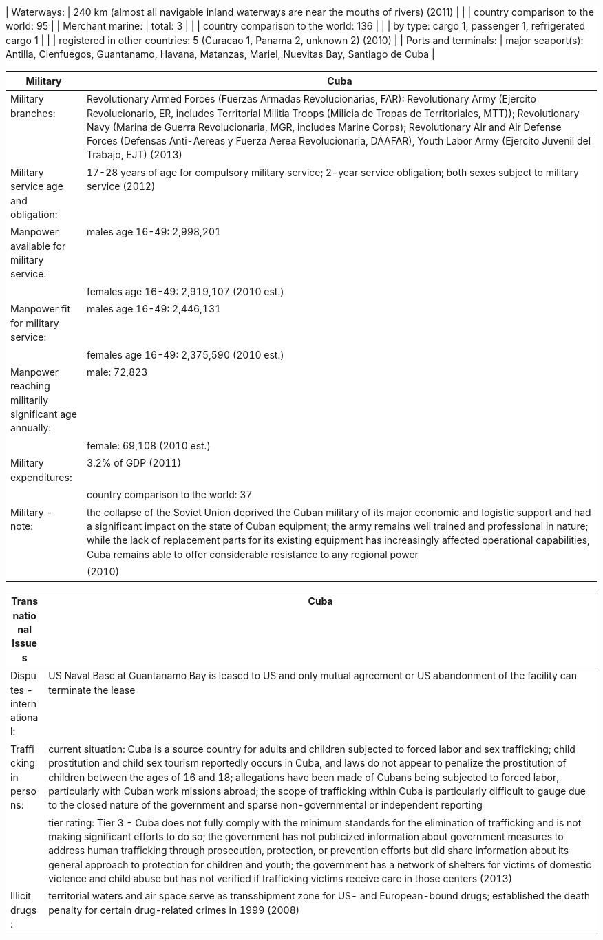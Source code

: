 | Waterways: | 240 km (almost all navigable inland waterways are near the mouths of rivers) (2011) |
| | country comparison to the world:   95 |
| Merchant marine: | total: 3 |
| | country comparison to the world:   136 |
| | by type: cargo 1, passenger 1, refrigerated cargo 1 |
| | registered in other countries: 5 (Curacao 1, Panama 2, unknown 2) (2010) |
| Ports and terminals: | major seaport(s): Antilla, Cienfuegos, Guantanamo, Havana, Matanzas, Mariel, Nuevitas Bay, Santiago de Cuba |

| Military | Cuba |
| --- | --- |
| Military branches: | Revolutionary Armed Forces (Fuerzas Armadas Revolucionarias, FAR): Revolutionary Army (Ejercito Revolucionario, ER, includes Territorial Militia Troops (Milicia de Tropas de Territoriales, MTT)); Revolutionary Navy (Marina de Guerra Revolucionaria, MGR, includes Marine Corps); Revolutionary Air and Air Defense Forces (Defensas Anti-Aereas y Fuerza Aerea Revolucionaria, DAAFAR), Youth Labor Army (Ejercito Juvenil del Trabajo, EJT) (2013) |
| Military service age and obligation: | 17-28 years of age for compulsory military service; 2-year service obligation; both sexes subject to military service (2012) |
| Manpower available for military service: | males age 16-49: 2,998,201 |
| | females age 16-49: 2,919,107 (2010 est.) |
| Manpower fit for military service: | males age 16-49: 2,446,131 |
| | females age 16-49: 2,375,590 (2010 est.) |
| Manpower reaching militarily significant age annually: | male: 72,823 |
| | female: 69,108 (2010 est.) |
| Military expenditures: | 3.2% of GDP (2011) |
| | country comparison to the world:   37 |
| Military - note: | the collapse of the Soviet Union deprived the Cuban military of its major economic and logistic support and had a significant impact on the state of Cuban equipment; the army remains well trained and professional in nature; while the lack of replacement parts for its existing equipment has increasingly affected operational capabilities, Cuba remains able to offer considerable resistance to any regional power |
| | (2010) |

| Transnational Issues | Cuba |
| --- | --- |
| Disputes - international: | US Naval Base at Guantanamo Bay is leased to US and only mutual agreement or US abandonment of the facility can terminate the lease |
| Trafficking in persons: | current situation: Cuba is a source country for adults and children subjected to forced labor and sex trafficking; child prostitution and child sex tourism reportedly occurs in Cuba, and laws do not appear to penalize the prostitution of children between the ages of 16 and 18; allegations have been made of Cubans being subjected to forced labor, particularly with Cuban work missions abroad; the scope of trafficking within Cuba is particularly difficult to gauge due to the closed nature of the government and sparse non-governmental or independent reporting |
| | tier rating: Tier 3 - Cuba does not fully comply with the minimum standards for the elimination of trafficking and is not making significant efforts to do so; the government has not publicized information about government measures to address human trafficking through prosecution, protection, or prevention efforts but did share information about its general approach to protection for children and youth; the government has a network of shelters for victims of domestic violence and child abuse but has not verified if trafficking victims receive care in those centers (2013) |
| Illicit drugs: | territorial waters and air space serve as transshipment zone for US- and European-bound drugs; established the death penalty for certain drug-related crimes in 1999 (2008) |

